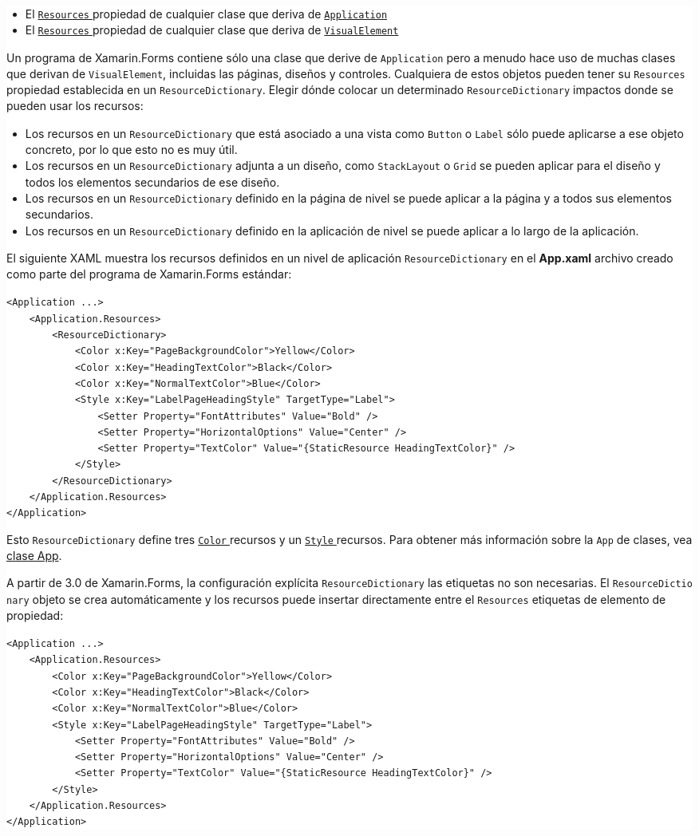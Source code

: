 - El [ `Resources` ](xref:Xamarin.Forms.Application.Resources) propiedad de cualquier clase que deriva de [`Application`](xref:Xamarin.Forms.Application)
- El [ `Resources` ](xref:Xamarin.Forms.VisualElement.Resources) propiedad de cualquier clase que deriva de [`VisualElement`](xref:Xamarin.Forms.Application)

Un programa de Xamarin.Forms contiene sólo una clase que derive de `Application` pero a menudo hace uso de muchas clases que derivan de `VisualElement`, incluidas las páginas, diseños y controles. Cualquiera de estos objetos pueden tener su `Resources` propiedad establecida en un `ResourceDictionary`. Elegir dónde colocar un determinado `ResourceDictionary` impactos donde se pueden usar los recursos:

- Los recursos en un `ResourceDictionary` que está asociado a una vista como `Button` o `Label` sólo puede aplicarse a ese objeto concreto, por lo que esto no es muy útil.
- Los recursos en un `ResourceDictionary` adjunta a un diseño, como `StackLayout` o `Grid` se pueden aplicar para el diseño y todos los elementos secundarios de ese diseño.
- Los recursos en un `ResourceDictionary` definido en la página de nivel se puede aplicar a la página y a todos sus elementos secundarios.
- Los recursos en un `ResourceDictionary` definido en la aplicación de nivel se puede aplicar a lo largo de la aplicación.

El siguiente XAML muestra los recursos definidos en un nivel de aplicación `ResourceDictionary` en el **App.xaml** archivo creado como parte del programa de Xamarin.Forms estándar:

```xaml
<Application ...>
    <Application.Resources>
        <ResourceDictionary>
            <Color x:Key="PageBackgroundColor">Yellow</Color>
            <Color x:Key="HeadingTextColor">Black</Color>
            <Color x:Key="NormalTextColor">Blue</Color>
            <Style x:Key="LabelPageHeadingStyle" TargetType="Label">
                <Setter Property="FontAttributes" Value="Bold" />
                <Setter Property="HorizontalOptions" Value="Center" />
                <Setter Property="TextColor" Value="{StaticResource HeadingTextColor}" />
            </Style>
        </ResourceDictionary>
    </Application.Resources>
</Application>
```

Esto `ResourceDictionary` define tres [ `Color` ](xref:Xamarin.Forms.Color) recursos y un [ `Style` ](xref:Xamarin.Forms.Style) recursos. Para obtener más información sobre la `App` de clases, vea [clase App](~/xamarin-forms/app-fundamentals/application-class.md).

A partir de 3.0 de Xamarin.Forms, la configuración explícita `ResourceDictionary` las etiquetas no son necesarias. El `ResourceDictionary` objeto se crea automáticamente y los recursos puede insertar directamente entre el `Resources` etiquetas de elemento de propiedad:

```xaml
<Application ...>
    <Application.Resources>
        <Color x:Key="PageBackgroundColor">Yellow</Color>
        <Color x:Key="HeadingTextColor">Black</Color>
        <Color x:Key="NormalTextColor">Blue</Color>
        <Style x:Key="LabelPageHeadingStyle" TargetType="Label">
            <Setter Property="FontAttributes" Value="Bold" />
            <Setter Property="HorizontalOptions" Value="Center" />
            <Setter Property="TextColor" Value="{StaticResource HeadingTextColor}" />
        </Style>
    </Application.Resources>
</Application>
```
